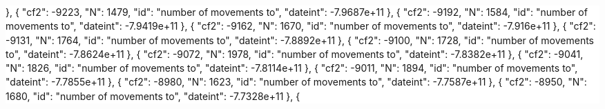 },
{
 "cf2":  -9223,
"N": 1479,
"id": "number of movements to",
"dateint": -7.9687e+11 
},
{
 "cf2":  -9192,
"N": 1584,
"id": "number of movements to",
"dateint": -7.9419e+11 
},
{
 "cf2":  -9162,
"N": 1670,
"id": "number of movements to",
"dateint": -7.916e+11 
},
{
 "cf2":  -9131,
"N": 1764,
"id": "number of movements to",
"dateint": -7.8892e+11 
},
{
 "cf2":  -9100,
"N": 1728,
"id": "number of movements to",
"dateint": -7.8624e+11 
},
{
 "cf2":  -9072,
"N": 1978,
"id": "number of movements to",
"dateint": -7.8382e+11 
},
{
 "cf2":  -9041,
"N": 1826,
"id": "number of movements to",
"dateint": -7.8114e+11 
},
{
 "cf2":  -9011,
"N": 1894,
"id": "number of movements to",
"dateint": -7.7855e+11 
},
{
 "cf2":  -8980,
"N": 1623,
"id": "number of movements to",
"dateint": -7.7587e+11 
},
{
 "cf2":  -8950,
"N": 1680,
"id": "number of movements to",
"dateint": -7.7328e+11 
},
{
